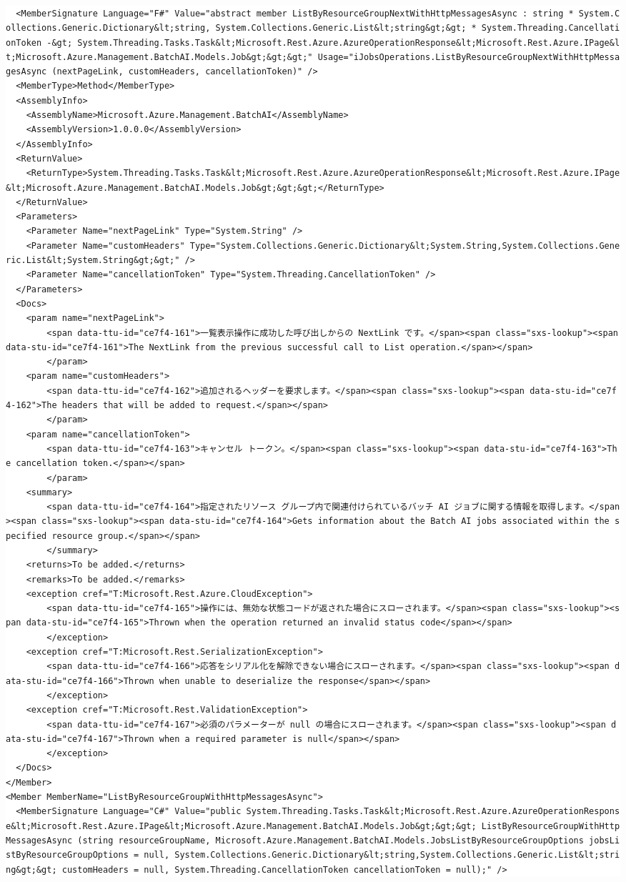       <MemberSignature Language="F#" Value="abstract member ListByResourceGroupNextWithHttpMessagesAsync : string * System.Collections.Generic.Dictionary&lt;string, System.Collections.Generic.List&lt;string&gt;&gt; * System.Threading.CancellationToken -&gt; System.Threading.Tasks.Task&lt;Microsoft.Rest.Azure.AzureOperationResponse&lt;Microsoft.Rest.Azure.IPage&lt;Microsoft.Azure.Management.BatchAI.Models.Job&gt;&gt;&gt;" Usage="iJobsOperations.ListByResourceGroupNextWithHttpMessagesAsync (nextPageLink, customHeaders, cancellationToken)" />
      <MemberType>Method</MemberType>
      <AssemblyInfo>
        <AssemblyName>Microsoft.Azure.Management.BatchAI</AssemblyName>
        <AssemblyVersion>1.0.0.0</AssemblyVersion>
      </AssemblyInfo>
      <ReturnValue>
        <ReturnType>System.Threading.Tasks.Task&lt;Microsoft.Rest.Azure.AzureOperationResponse&lt;Microsoft.Rest.Azure.IPage&lt;Microsoft.Azure.Management.BatchAI.Models.Job&gt;&gt;&gt;</ReturnType>
      </ReturnValue>
      <Parameters>
        <Parameter Name="nextPageLink" Type="System.String" />
        <Parameter Name="customHeaders" Type="System.Collections.Generic.Dictionary&lt;System.String,System.Collections.Generic.List&lt;System.String&gt;&gt;" />
        <Parameter Name="cancellationToken" Type="System.Threading.CancellationToken" />
      </Parameters>
      <Docs>
        <param name="nextPageLink">
            <span data-ttu-id="ce7f4-161">一覧表示操作に成功した呼び出しからの NextLink です。</span><span class="sxs-lookup"><span data-stu-id="ce7f4-161">The NextLink from the previous successful call to List operation.</span></span>
            </param>
        <param name="customHeaders">
            <span data-ttu-id="ce7f4-162">追加されるヘッダーを要求します。</span><span class="sxs-lookup"><span data-stu-id="ce7f4-162">The headers that will be added to request.</span></span>
            </param>
        <param name="cancellationToken">
            <span data-ttu-id="ce7f4-163">キャンセル トークン。</span><span class="sxs-lookup"><span data-stu-id="ce7f4-163">The cancellation token.</span></span>
            </param>
        <summary>
            <span data-ttu-id="ce7f4-164">指定されたリソース グループ内で関連付けられているバッチ AI ジョブに関する情報を取得します。</span><span class="sxs-lookup"><span data-stu-id="ce7f4-164">Gets information about the Batch AI jobs associated within the specified resource group.</span></span>
            </summary>
        <returns>To be added.</returns>
        <remarks>To be added.</remarks>
        <exception cref="T:Microsoft.Rest.Azure.CloudException">
            <span data-ttu-id="ce7f4-165">操作には、無効な状態コードが返された場合にスローされます。</span><span class="sxs-lookup"><span data-stu-id="ce7f4-165">Thrown when the operation returned an invalid status code</span></span>
            </exception>
        <exception cref="T:Microsoft.Rest.SerializationException">
            <span data-ttu-id="ce7f4-166">応答をシリアル化を解除できない場合にスローされます。</span><span class="sxs-lookup"><span data-stu-id="ce7f4-166">Thrown when unable to deserialize the response</span></span>
            </exception>
        <exception cref="T:Microsoft.Rest.ValidationException">
            <span data-ttu-id="ce7f4-167">必須のパラメーターが null の場合にスローされます。</span><span class="sxs-lookup"><span data-stu-id="ce7f4-167">Thrown when a required parameter is null</span></span>
            </exception>
      </Docs>
    </Member>
    <Member MemberName="ListByResourceGroupWithHttpMessagesAsync">
      <MemberSignature Language="C#" Value="public System.Threading.Tasks.Task&lt;Microsoft.Rest.Azure.AzureOperationResponse&lt;Microsoft.Rest.Azure.IPage&lt;Microsoft.Azure.Management.BatchAI.Models.Job&gt;&gt;&gt; ListByResourceGroupWithHttpMessagesAsync (string resourceGroupName, Microsoft.Azure.Management.BatchAI.Models.JobsListByResourceGroupOptions jobsListByResourceGroupOptions = null, System.Collections.Generic.Dictionary&lt;string,System.Collections.Generic.List&lt;string&gt;&gt; customHeaders = null, System.Threading.CancellationToken cancellationToken = null);" />